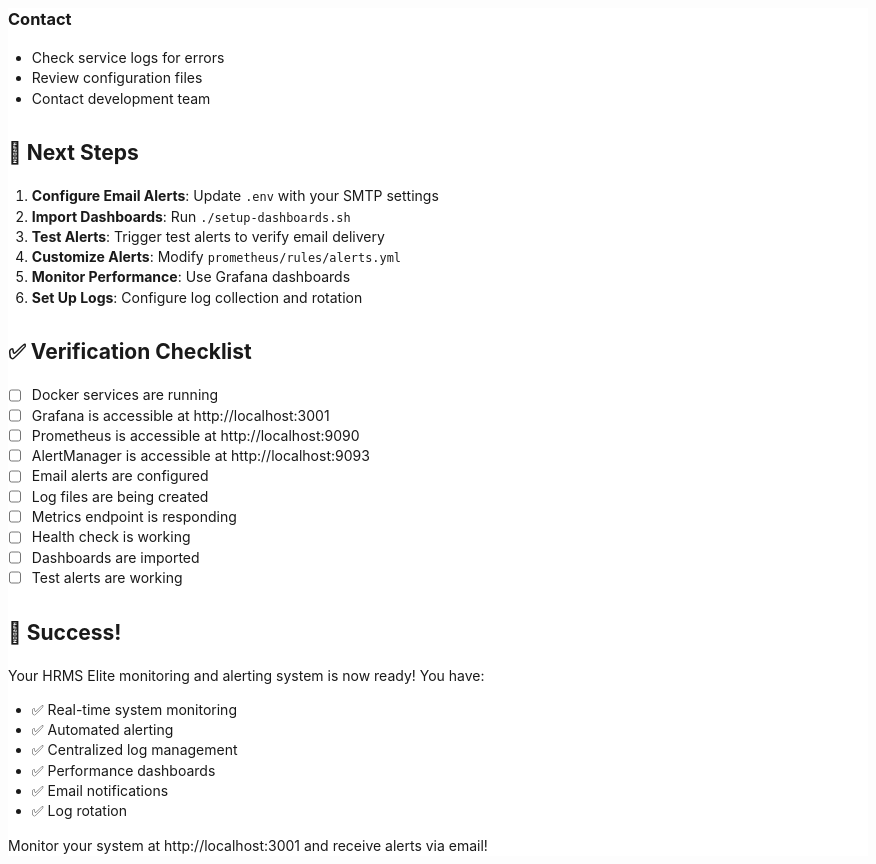 ### Contact
- Check service logs for errors
- Review configuration files
- Contact development team

## 🎯 Next Steps

1. **Configure Email Alerts**: Update `.env` with your SMTP settings
2. **Import Dashboards**: Run `./setup-dashboards.sh`
3. **Test Alerts**: Trigger test alerts to verify email delivery
4. **Customize Alerts**: Modify `prometheus/rules/alerts.yml`
5. **Monitor Performance**: Use Grafana dashboards
6. **Set Up Logs**: Configure log collection and rotation

## ✅ Verification Checklist

- [ ] Docker services are running
- [ ] Grafana is accessible at http://localhost:3001
- [ ] Prometheus is accessible at http://localhost:9090
- [ ] AlertManager is accessible at http://localhost:9093
- [ ] Email alerts are configured
- [ ] Log files are being created
- [ ] Metrics endpoint is responding
- [ ] Health check is working
- [ ] Dashboards are imported
- [ ] Test alerts are working

## 🎉 Success!

Your HRMS Elite monitoring and alerting system is now ready! You have:

- ✅ Real-time system monitoring
- ✅ Automated alerting
- ✅ Centralized log management
- ✅ Performance dashboards
- ✅ Email notifications
- ✅ Log rotation

Monitor your system at http://localhost:3001 and receive alerts via email!
